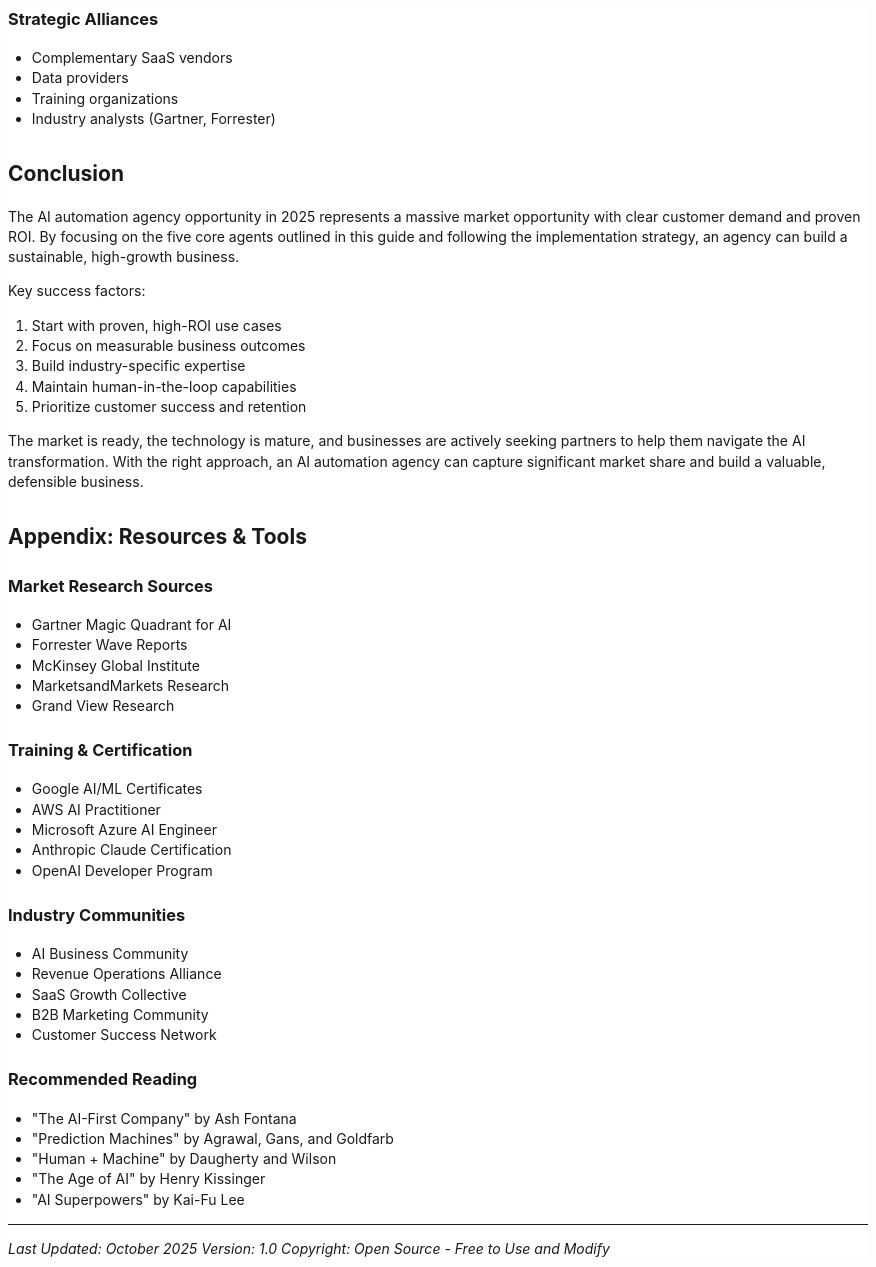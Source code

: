 ### Strategic Alliances
- Complementary SaaS vendors
- Data providers
- Training organizations
- Industry analysts (Gartner, Forrester)

## Conclusion

The AI automation agency opportunity in 2025 represents a massive market opportunity with clear customer demand and proven ROI. By focusing on the five core agents outlined in this guide and following the implementation strategy, an agency can build a sustainable, high-growth business.

Key success factors:
1. Start with proven, high-ROI use cases
2. Focus on measurable business outcomes
3. Build industry-specific expertise
4. Maintain human-in-the-loop capabilities
5. Prioritize customer success and retention

The market is ready, the technology is mature, and businesses are actively seeking partners to help them navigate the AI transformation. With the right approach, an AI automation agency can capture significant market share and build a valuable, defensible business.

## Appendix: Resources & Tools

### Market Research Sources
- Gartner Magic Quadrant for AI
- Forrester Wave Reports
- McKinsey Global Institute
- MarketsandMarkets Research
- Grand View Research

### Training & Certification
- Google AI/ML Certificates
- AWS AI Practitioner
- Microsoft Azure AI Engineer
- Anthropic Claude Certification
- OpenAI Developer Program

### Industry Communities
- AI Business Community
- Revenue Operations Alliance
- SaaS Growth Collective
- B2B Marketing Community
- Customer Success Network

### Recommended Reading
- "The AI-First Company" by Ash Fontana
- "Prediction Machines" by Agrawal, Gans, and Goldfarb
- "Human + Machine" by Daugherty and Wilson
- "The Age of AI" by Henry Kissinger
- "AI Superpowers" by Kai-Fu Lee

---
*Last Updated: October 2025*
*Version: 1.0*
*Copyright: Open Source - Free to Use and Modify*